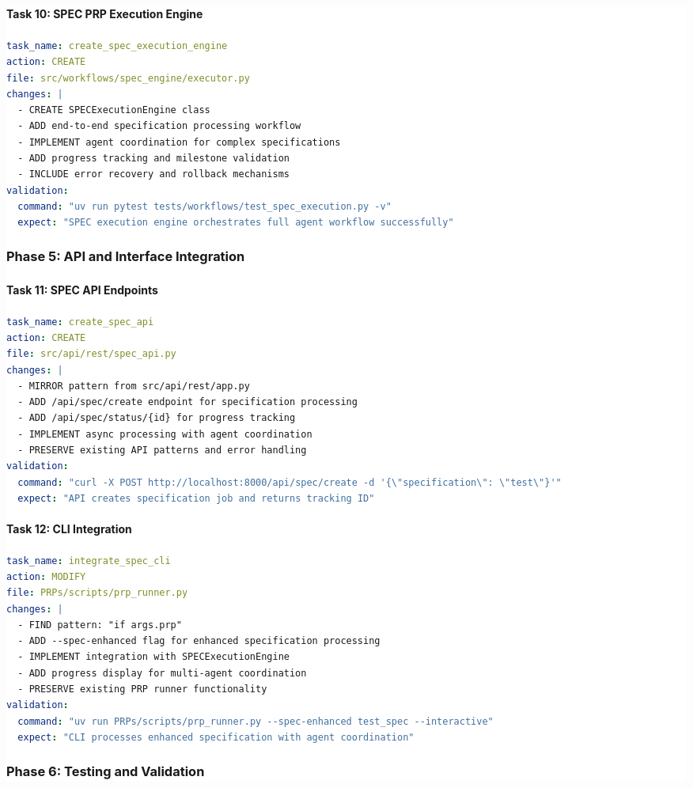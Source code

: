 #### Task 10: SPEC PRP Execution Engine
```yaml
task_name: create_spec_execution_engine
action: CREATE
file: src/workflows/spec_engine/executor.py
changes: |
  - CREATE SPECExecutionEngine class
  - ADD end-to-end specification processing workflow
  - IMPLEMENT agent coordination for complex specifications
  - ADD progress tracking and milestone validation
  - INCLUDE error recovery and rollback mechanisms
validation:
  command: "uv run pytest tests/workflows/test_spec_execution.py -v"
  expect: "SPEC execution engine orchestrates full agent workflow successfully"
```

### Phase 5: API and Interface Integration

#### Task 11: SPEC API Endpoints
```yaml
task_name: create_spec_api
action: CREATE
file: src/api/rest/spec_api.py
changes: |
  - MIRROR pattern from src/api/rest/app.py
  - ADD /api/spec/create endpoint for specification processing
  - ADD /api/spec/status/{id} for progress tracking
  - IMPLEMENT async processing with agent coordination
  - PRESERVE existing API patterns and error handling
validation:
  command: "curl -X POST http://localhost:8000/api/spec/create -d '{\"specification\": \"test\"}'"
  expect: "API creates specification job and returns tracking ID"
```

#### Task 12: CLI Integration
```yaml
task_name: integrate_spec_cli
action: MODIFY
file: PRPs/scripts/prp_runner.py
changes: |
  - FIND pattern: "if args.prp"
  - ADD --spec-enhanced flag for enhanced specification processing
  - IMPLEMENT integration with SPECExecutionEngine
  - ADD progress display for multi-agent coordination
  - PRESERVE existing PRP runner functionality
validation:
  command: "uv run PRPs/scripts/prp_runner.py --spec-enhanced test_spec --interactive"
  expect: "CLI processes enhanced specification with agent coordination"
```

### Phase 6: Testing and Validation

